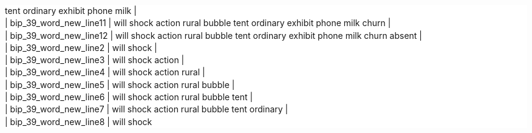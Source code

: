 tent
ordinary
exhibit
phone
milk |  
| bip_39_word_new_line11 | will
shock
action
rural
bubble
tent
ordinary
exhibit
phone
milk
churn |  
| bip_39_word_new_line12 | will
shock
action
rural
bubble
tent
ordinary
exhibit
phone
milk
churn
absent |  
| bip_39_word_new_line2 | will
shock |  
| bip_39_word_new_line3 | will
shock
action |  
| bip_39_word_new_line4 | will
shock
action
rural |  
| bip_39_word_new_line5 | will
shock
action
rural
bubble |  
| bip_39_word_new_line6 | will
shock
action
rural
bubble
tent |  
| bip_39_word_new_line7 | will
shock
action
rural
bubble
tent
ordinary |  
| bip_39_word_new_line8 | will
shock